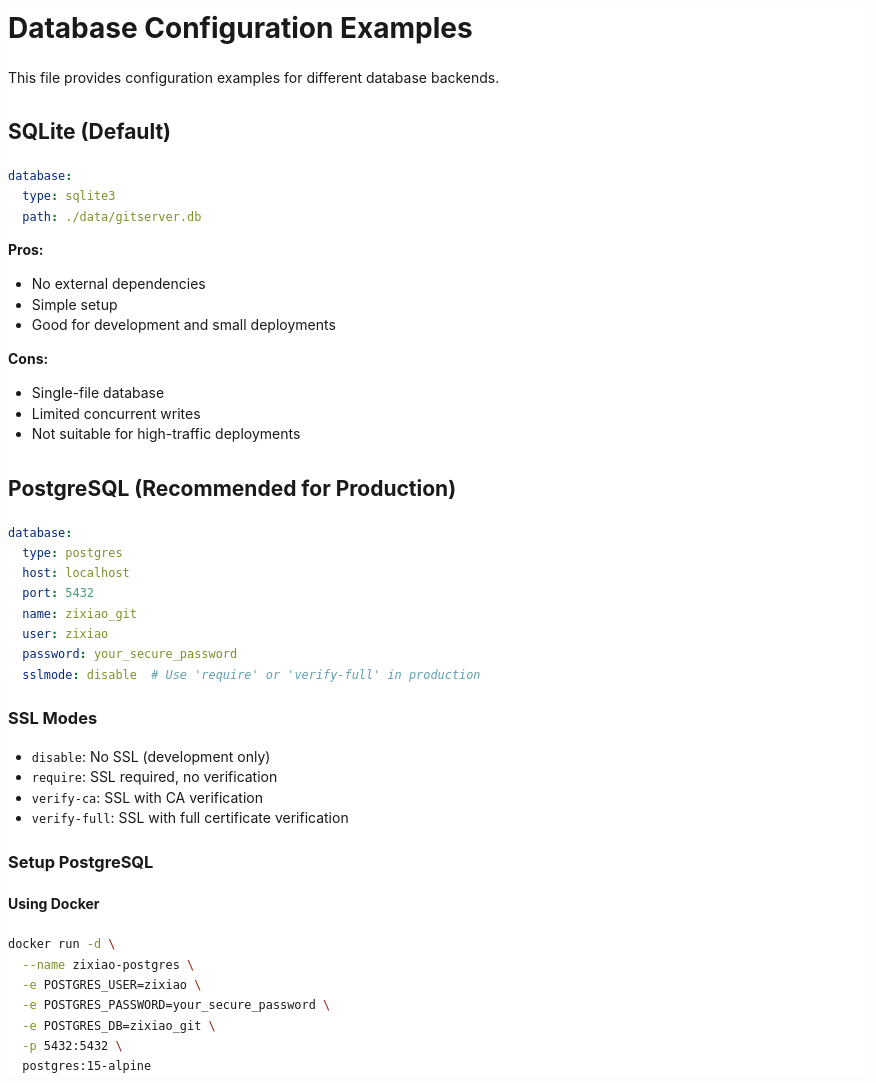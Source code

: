 # Database Configuration Examples

This file provides configuration examples for different database backends.

## SQLite (Default)

```yaml
database:
  type: sqlite3
  path: ./data/gitserver.db
```

**Pros:**
- No external dependencies
- Simple setup
- Good for development and small deployments

**Cons:**
- Single-file database
- Limited concurrent writes
- Not suitable for high-traffic deployments

## PostgreSQL (Recommended for Production)

```yaml
database:
  type: postgres
  host: localhost
  port: 5432
  name: zixiao_git
  user: zixiao
  password: your_secure_password
  sslmode: disable  # Use 'require' or 'verify-full' in production
```

### SSL Modes

- `disable`: No SSL (development only)
- `require`: SSL required, no verification
- `verify-ca`: SSL with CA verification
- `verify-full`: SSL with full certificate verification

### Setup PostgreSQL

#### Using Docker

```bash
docker run -d \
  --name zixiao-postgres \
  -e POSTGRES_USER=zixiao \
  -e POSTGRES_PASSWORD=your_secure_password \
  -e POSTGRES_DB=zixiao_git \
  -p 5432:5432 \
  postgres:15-alpine
```
